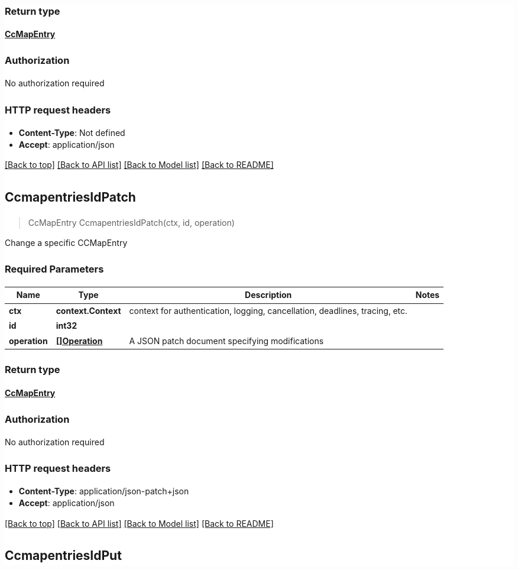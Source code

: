 ### Return type

[**CcMapEntry**](CCMapEntry.md)

### Authorization

No authorization required

### HTTP request headers

- **Content-Type**: Not defined
- **Accept**: application/json

[[Back to top]](#) [[Back to API list]](../README.md#documentation-for-api-endpoints)
[[Back to Model list]](../README.md#documentation-for-models)
[[Back to README]](../README.md)


## CcmapentriesIdPatch

> CcMapEntry CcmapentriesIdPatch(ctx, id, operation)

Change a specific CCMapEntry

### Required Parameters


Name | Type | Description  | Notes
------------- | ------------- | ------------- | -------------
**ctx** | **context.Context** | context for authentication, logging, cancellation, deadlines, tracing, etc.
**id** | **int32**|  | 
**operation** | [**[]Operation**](operation.md)| A JSON patch document specifying modifications | 

### Return type

[**CcMapEntry**](CCMapEntry.md)

### Authorization

No authorization required

### HTTP request headers

- **Content-Type**: application/json-patch+json
- **Accept**: application/json

[[Back to top]](#) [[Back to API list]](../README.md#documentation-for-api-endpoints)
[[Back to Model list]](../README.md#documentation-for-models)
[[Back to README]](../README.md)


## CcmapentriesIdPut
